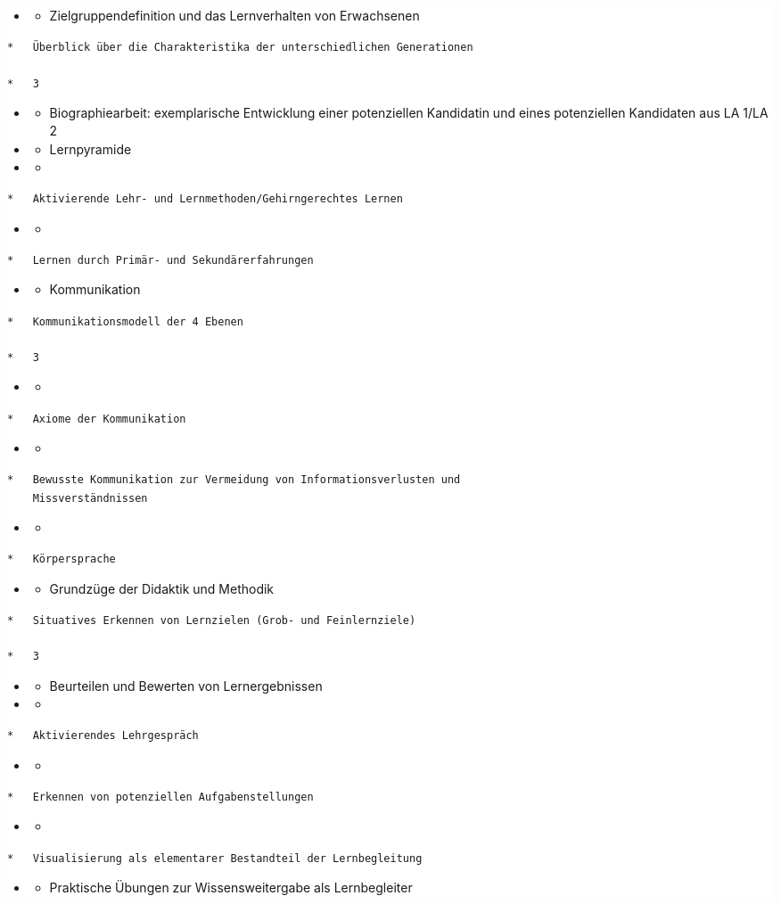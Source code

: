 
*    *   Zielgruppendefinition und das Lernverhalten von Erwachsenen

    *   Überblick über die Charakteristika der unterschiedlichen Generationen

    *   3


*    *   Biographiearbeit: exemplarische Entwicklung einer potenziellen
        Kandidatin und eines potenziellen Kandidaten aus LA 1/LA 2


*    *   Lernpyramide


*    *
    *   Aktivierende Lehr- und Lernmethoden/Gehirngerechtes Lernen


*    *
    *   Lernen durch Primär- und Sekundärerfahrungen


*    *   Kommunikation

    *   Kommunikationsmodell der 4 Ebenen

    *   3


*    *
    *   Axiome der Kommunikation


*    *
    *   Bewusste Kommunikation zur Vermeidung von Informationsverlusten und
        Missverständnissen


*    *
    *   Körpersprache


*    *   Grundzüge der Didaktik und Methodik

    *   Situatives Erkennen von Lernzielen (Grob- und Feinlernziele)

    *   3


*    *   Beurteilen und Bewerten von Lernergebnissen


*    *
    *   Aktivierendes Lehrgespräch


*    *
    *   Erkennen von potenziellen Aufgabenstellungen


*    *
    *   Visualisierung als elementarer Bestandteil der Lernbegleitung


*    *   Praktische Übungen zur Wissensweitergabe als Lernbegleiter
